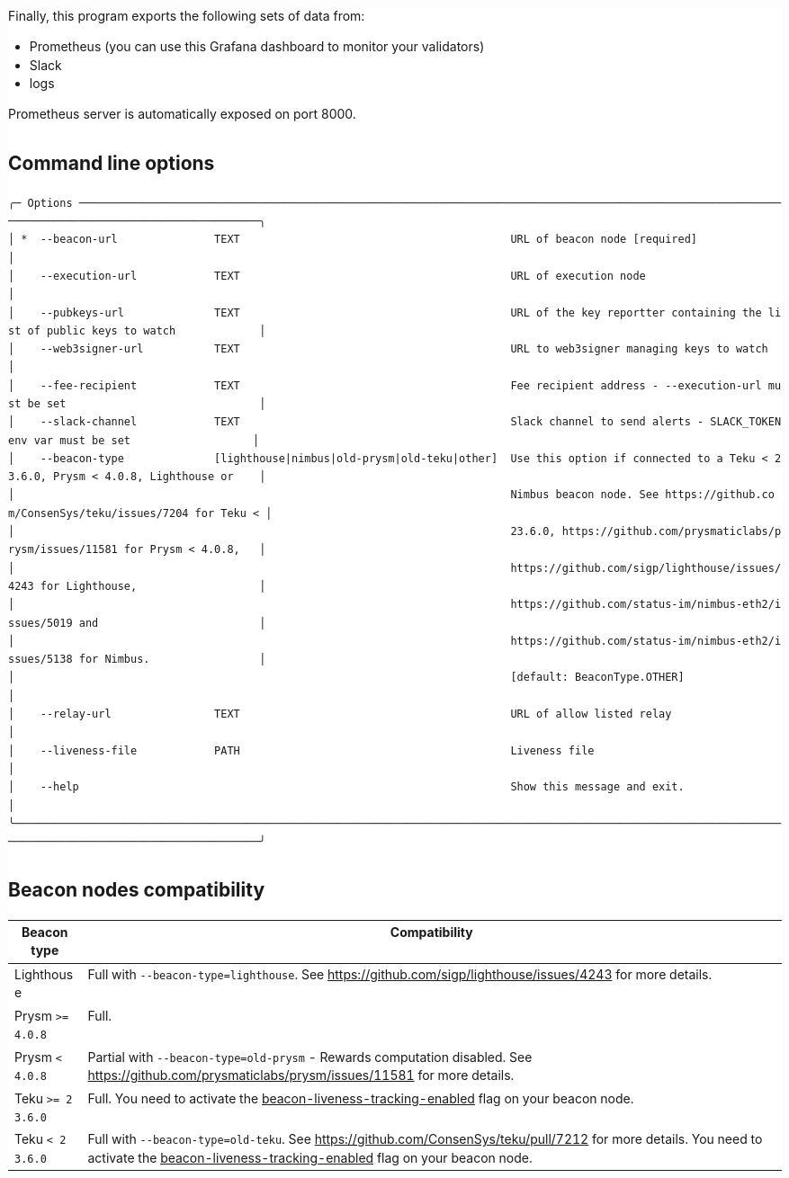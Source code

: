 Finally, this program exports the following sets of data from:
- Prometheus (you can use this Grafana dashboard to monitor your validators)
- Slack
- logs

Prometheus server is automatically exposed on port 8000.

Command line options
--------------------

```
╭─ Options ────────────────────────────────────────────────────────────────────────────────────────────────────────────────────────────────────────────────────╮
│ *  --beacon-url               TEXT                                          URL of beacon node [required]                                                    │
│    --execution-url            TEXT                                          URL of execution node                                                            │
│    --pubkeys-url              TEXT                                          URL of the key reportter containing the list of public keys to watch             │
│    --web3signer-url           TEXT                                          URL to web3signer managing keys to watch                                         │
│    --fee-recipient            TEXT                                          Fee recipient address - --execution-url must be set                              │
│    --slack-channel            TEXT                                          Slack channel to send alerts - SLACK_TOKEN env var must be set                   │
│    --beacon-type              [lighthouse|nimbus|old-prysm|old-teku|other]  Use this option if connected to a Teku < 23.6.0, Prysm < 4.0.8, Lighthouse or    │
│                                                                             Nimbus beacon node. See https://github.com/ConsenSys/teku/issues/7204 for Teku < │
│                                                                             23.6.0, https://github.com/prysmaticlabs/prysm/issues/11581 for Prysm < 4.0.8,   │
│                                                                             https://github.com/sigp/lighthouse/issues/4243 for Lighthouse,                   │
│                                                                             https://github.com/status-im/nimbus-eth2/issues/5019 and                         │
│                                                                             https://github.com/status-im/nimbus-eth2/issues/5138 for Nimbus.                 │
│                                                                             [default: BeaconType.OTHER]                                                      │
│    --relay-url                TEXT                                          URL of allow listed relay                                                        │
│    --liveness-file            PATH                                          Liveness file                                                                    │
│    --help                                                                   Show this message and exit.                                                      │
╰──────────────────────────────────────────────────────────────────────────────────────────────────────────────────────────────────────────────────────────────╯
```

Beacon nodes compatibility
--------------------------
Beacon type      | Compatibility
-----------------|----------------------------------------------------------------------------------------------------------
Lighthouse       | Full with `--beacon-type=lighthouse`. See https://github.com/sigp/lighthouse/issues/4243 for more details.
Prysm `>= 4.0.8` | Full.
Prysm `< 4.0.8 ` | Partial with `--beacon-type=old-prysm` - Rewards computation disabled. See https://github.com/prysmaticlabs/prysm/issues/11581 for more details.
Teku `>= 23.6.0` | Full. You need to activate the [beacon-liveness-tracking-enabled](https://docs.teku.consensys.net/reference/cli#options) flag on your beacon node.
Teku `< 23.6.0 ` | Full with `--beacon-type=old-teku`. See https://github.com/ConsenSys/teku/pull/7212 for more details. You need to activate the [beacon-liveness-tracking-enabled](https://docs.teku.consensys.net/reference/cli#options) flag on your beacon node.